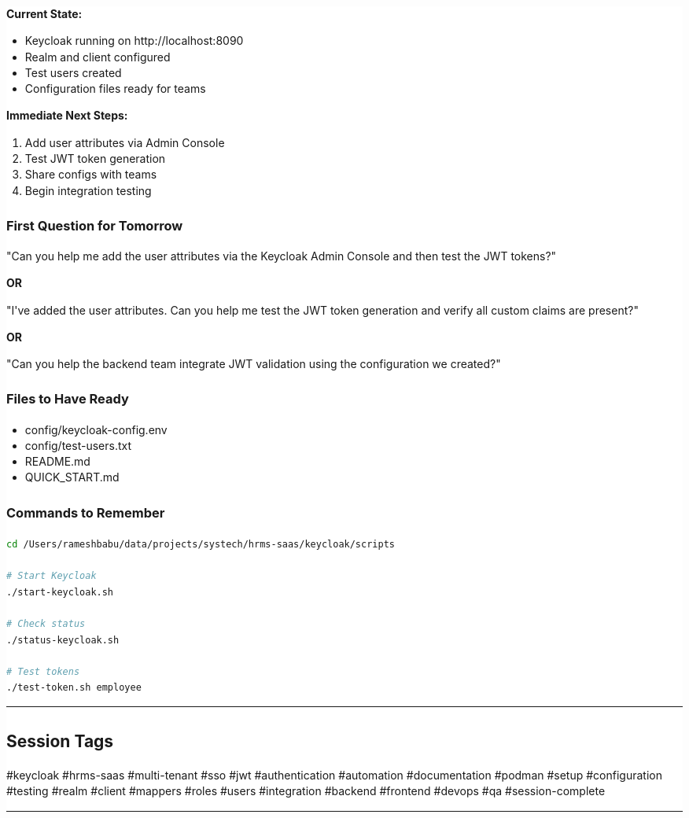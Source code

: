 **Current State:**
- Keycloak running on http://localhost:8090
- Realm and client configured
- Test users created
- Configuration files ready for teams

**Immediate Next Steps:**
1. Add user attributes via Admin Console
2. Test JWT token generation
3. Share configs with teams
4. Begin integration testing

### First Question for Tomorrow
"Can you help me add the user attributes via the Keycloak Admin Console and then test the JWT tokens?"

**OR**

"I've added the user attributes. Can you help me test the JWT token generation and verify all custom claims are present?"

**OR**

"Can you help the backend team integrate JWT validation using the configuration we created?"

### Files to Have Ready
- config/keycloak-config.env
- config/test-users.txt
- README.md
- QUICK_START.md

### Commands to Remember
```bash
cd /Users/rameshbabu/data/projects/systech/hrms-saas/keycloak/scripts

# Start Keycloak
./start-keycloak.sh

# Check status
./status-keycloak.sh

# Test tokens
./test-token.sh employee
```

---

## Session Tags

#keycloak #hrms-saas #multi-tenant #sso #jwt #authentication #automation #documentation #podman #setup #configuration #testing #realm #client #mappers #roles #users #integration #backend #frontend #devops #qa #session-complete

---